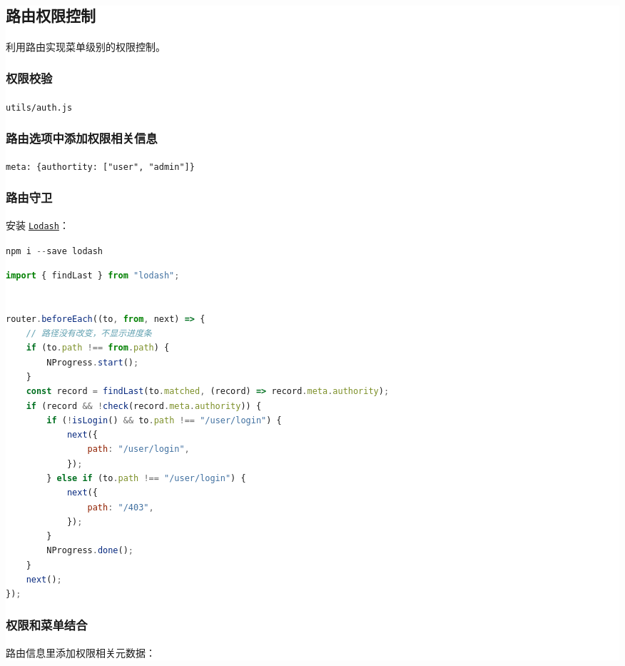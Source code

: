 ## 路由权限控制

利用路由实现菜单级别的权限控制。

### 权限校验

```
utils/auth.js
```

### 路由选项中添加权限相关信息

```
meta: {authortity: ["user", "admin"]}
```

### 路由守卫

安装 [`Lodash`](https://lodash.com/)：

```powershell
npm i --save lodash
```

```js
import { findLast } from "lodash";


router.beforeEach((to, from, next) => {
	// 路径没有改变，不显示进度条
	if (to.path !== from.path) {
		NProgress.start();
	}
	const record = findLast(to.matched, (record) => record.meta.authority);
	if (record && !check(record.meta.authority)) {
		if (!isLogin() && to.path !== "/user/login") {
			next({
				path: "/user/login",
			});
		} else if (to.path !== "/user/login") {
			next({
				path: "/403",
			});
		}
		NProgress.done();
	}
	next();
});
```

### 权限和菜单结合

路由信息里添加权限相关元数据：
